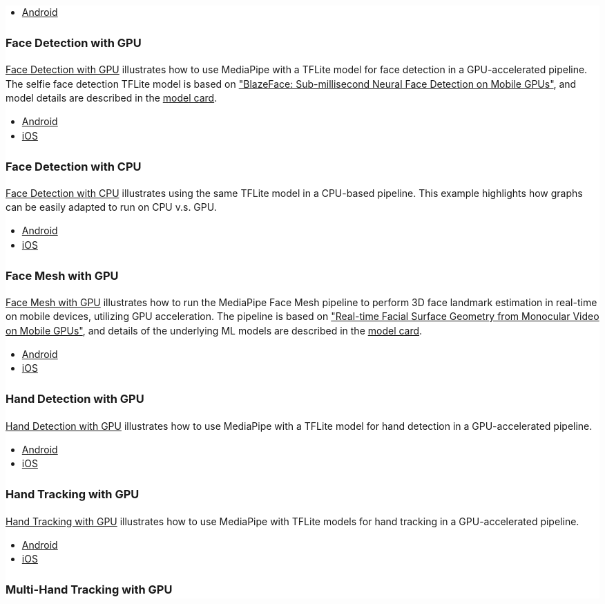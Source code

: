 *   [Android](./objectron_mobile_gpu.md)

### Face Detection with GPU

[Face Detection with GPU](./face_detection_mobile_gpu.md) illustrates how to use
MediaPipe with a TFLite model for face detection in a GPU-accelerated pipeline.
The selfie face detection TFLite model is based on
["BlazeFace: Sub-millisecond Neural Face Detection on Mobile GPUs"](https://sites.google.com/view/perception-cv4arvr/blazeface),
and model details are described in the
[model card](https://sites.google.com/corp/view/perception-cv4arvr/blazeface#h.p_21ojPZDx3cqq).

*   [Android](./face_detection_mobile_gpu.md)
*   [iOS](./face_detection_mobile_gpu.md)

### Face Detection with CPU

[Face Detection with CPU](./face_detection_mobile_cpu.md) illustrates using the
same TFLite model in a CPU-based pipeline. This example highlights how graphs
can be easily adapted to run on CPU v.s. GPU.

*   [Android](./face_detection_mobile_cpu.md)
*   [iOS](./face_detection_mobile_cpu.md)

### Face Mesh with GPU

[Face Mesh with GPU](./face_mesh_mobile_gpu.md) illustrates how to run the
MediaPipe Face Mesh pipeline to perform 3D face landmark estimation in real-time
on mobile devices, utilizing GPU acceleration. The pipeline is based on
["Real-time Facial Surface Geometry from Monocular Video on Mobile GPUs"](https://arxiv.org/abs/1907.06724),
and details of the underlying ML models are described in the
[model card](https://drive.google.com/file/d/1VFC_wIpw4O7xBOiTgUldl79d9LA-LsnA/view).

*   [Android](./face_mesh_mobile_gpu.md)
*   [iOS](./face_mesh_mobile_gpu.md)

### Hand Detection with GPU

[Hand Detection with GPU](./hand_detection_mobile_gpu.md) illustrates how to use
MediaPipe with a TFLite model for hand detection in a GPU-accelerated pipeline.

*   [Android](./hand_detection_mobile_gpu.md)
*   [iOS](./hand_detection_mobile_gpu.md)

### Hand Tracking with GPU

[Hand Tracking with GPU](./hand_tracking_mobile_gpu.md) illustrates how to use
MediaPipe with TFLite models for hand tracking in a GPU-accelerated pipeline.

*   [Android](./hand_tracking_mobile_gpu.md)
*   [iOS](./hand_tracking_mobile_gpu.md)

### Multi-Hand Tracking with GPU
